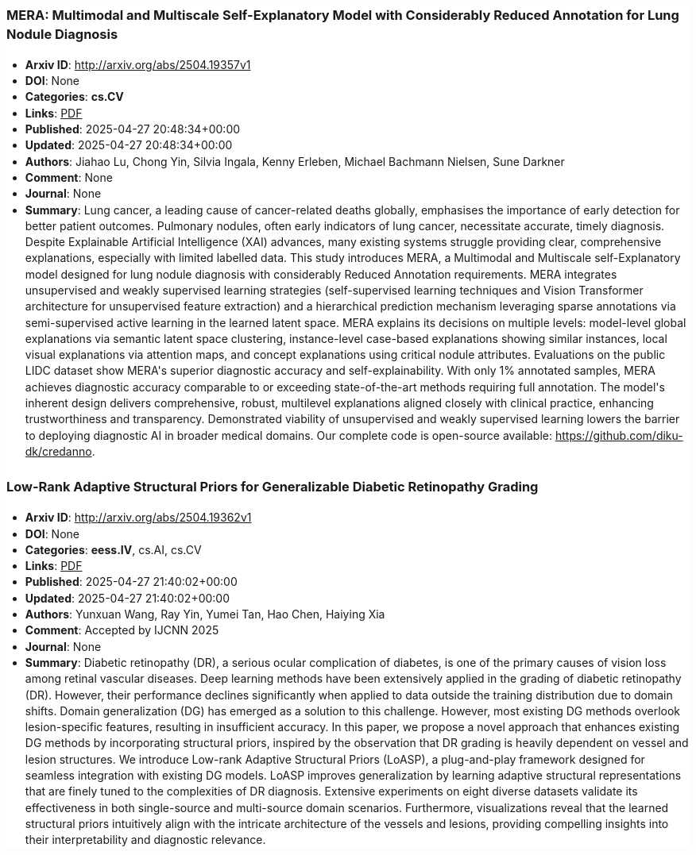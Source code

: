 

### MERA: Multimodal and Multiscale Self-Explanatory Model with Considerably Reduced Annotation for Lung Nodule Diagnosis
- **Arxiv ID**: http://arxiv.org/abs/2504.19357v1
- **DOI**: None
- **Categories**: **cs.CV**
- **Links**: [PDF](http://arxiv.org/pdf/2504.19357v1)
- **Published**: 2025-04-27 20:48:34+00:00
- **Updated**: 2025-04-27 20:48:34+00:00
- **Authors**: Jiahao Lu, Chong Yin, Silvia Ingala, Kenny Erleben, Michael Bachmann Nielsen, Sune Darkner
- **Comment**: None
- **Journal**: None
- **Summary**: Lung cancer, a leading cause of cancer-related deaths globally, emphasises the importance of early detection for better patient outcomes. Pulmonary nodules, often early indicators of lung cancer, necessitate accurate, timely diagnosis. Despite Explainable Artificial Intelligence (XAI) advances, many existing systems struggle providing clear, comprehensive explanations, especially with limited labelled data. This study introduces MERA, a Multimodal and Multiscale self-Explanatory model designed for lung nodule diagnosis with considerably Reduced Annotation requirements. MERA integrates unsupervised and weakly supervised learning strategies (self-supervised learning techniques and Vision Transformer architecture for unsupervised feature extraction) and a hierarchical prediction mechanism leveraging sparse annotations via semi-supervised active learning in the learned latent space. MERA explains its decisions on multiple levels: model-level global explanations via semantic latent space clustering, instance-level case-based explanations showing similar instances, local visual explanations via attention maps, and concept explanations using critical nodule attributes. Evaluations on the public LIDC dataset show MERA's superior diagnostic accuracy and self-explainability. With only 1% annotated samples, MERA achieves diagnostic accuracy comparable to or exceeding state-of-the-art methods requiring full annotation. The model's inherent design delivers comprehensive, robust, multilevel explanations aligned closely with clinical practice, enhancing trustworthiness and transparency. Demonstrated viability of unsupervised and weakly supervised learning lowers the barrier to deploying diagnostic AI in broader medical domains. Our complete code is open-source available: https://github.com/diku-dk/credanno.



### Low-Rank Adaptive Structural Priors for Generalizable Diabetic Retinopathy Grading
- **Arxiv ID**: http://arxiv.org/abs/2504.19362v1
- **DOI**: None
- **Categories**: **eess.IV**, cs.AI, cs.CV
- **Links**: [PDF](http://arxiv.org/pdf/2504.19362v1)
- **Published**: 2025-04-27 21:40:02+00:00
- **Updated**: 2025-04-27 21:40:02+00:00
- **Authors**: Yunxuan Wang, Ray Yin, Yumei Tan, Hao Chen, Haiying Xia
- **Comment**: Accepted by IJCNN 2025
- **Journal**: None
- **Summary**: Diabetic retinopathy (DR), a serious ocular complication of diabetes, is one of the primary causes of vision loss among retinal vascular diseases. Deep learning methods have been extensively applied in the grading of diabetic retinopathy (DR). However, their performance declines significantly when applied to data outside the training distribution due to domain shifts. Domain generalization (DG) has emerged as a solution to this challenge. However, most existing DG methods overlook lesion-specific features, resulting in insufficient accuracy. In this paper, we propose a novel approach that enhances existing DG methods by incorporating structural priors, inspired by the observation that DR grading is heavily dependent on vessel and lesion structures. We introduce Low-rank Adaptive Structural Priors (LoASP), a plug-and-play framework designed for seamless integration with existing DG models. LoASP improves generalization by learning adaptive structural representations that are finely tuned to the complexities of DR diagnosis. Extensive experiments on eight diverse datasets validate its effectiveness in both single-source and multi-source domain scenarios. Furthermore, visualizations reveal that the learned structural priors intuitively align with the intricate architecture of the vessels and lesions, providing compelling insights into their interpretability and diagnostic relevance.
